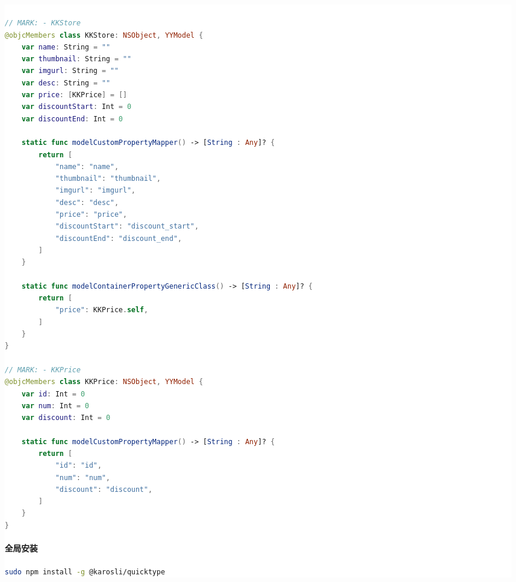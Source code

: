 ```swift

// MARK: - KKStore
@objcMembers class KKStore: NSObject, YYModel {
    var name: String = ""
    var thumbnail: String = ""
    var imgurl: String = ""
    var desc: String = ""
    var price: [KKPrice] = []
    var discountStart: Int = 0
    var discountEnd: Int = 0

    static func modelCustomPropertyMapper() -> [String : Any]? {
        return [
            "name": "name", 
            "thumbnail": "thumbnail", 
            "imgurl": "imgurl", 
            "desc": "desc", 
            "price": "price", 
            "discountStart": "discount_start", 
            "discountEnd": "discount_end", 
        ]
    }

    static func modelContainerPropertyGenericClass() -> [String : Any]? {
        return [
            "price": KKPrice.self,
        ]
    }
}

// MARK: - KKPrice
@objcMembers class KKPrice: NSObject, YYModel {
    var id: Int = 0
    var num: Int = 0
    var discount: Int = 0

    static func modelCustomPropertyMapper() -> [String : Any]? {
        return [
            "id": "id", 
            "num": "num", 
            "discount": "discount", 
        ]
    }
}
```

#### 全局安装

```bash
sudo npm install -g @karosli/quicktype
```
